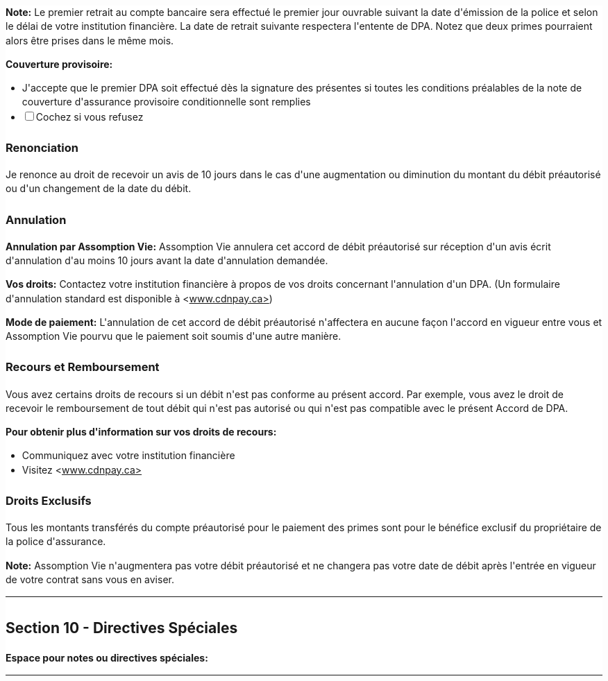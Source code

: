 **Note:** Le premier retrait au compte bancaire sera effectué le premier jour ouvrable suivant la date d'émission de la police et selon le délai de votre institution financière. La date de retrait suivante respectera l'entente de DPA. Notez que deux primes pourraient alors être prises dans le même mois.

**Couverture provisoire:**
- J'accepte que le premier DPA soit effectué dès la signature des présentes si toutes les conditions préalables de la note de couverture d'assurance provisoire conditionnelle sont remplies
- ☐ Cochez si vous refusez

### Renonciation

Je renonce au droit de recevoir un avis de 10 jours dans le cas d'une augmentation ou diminution du montant du débit préautorisé ou d'un changement de la date du débit.

### Annulation

**Annulation par Assomption Vie:**
Assomption Vie annulera cet accord de débit préautorisé sur réception d'un avis écrit d'annulation d'au moins 10 jours avant la date d'annulation demandée.

**Vos droits:**
Contactez votre institution financière à propos de vos droits concernant l'annulation d'un DPA. (Un formulaire d'annulation standard est disponible à <www.cdnpay.ca>)

**Mode de paiement:**
L'annulation de cet accord de débit préautorisé n'affectera en aucune façon l'accord en vigueur entre vous et Assomption Vie pourvu que le paiement soit soumis d'une autre manière.

### Recours et Remboursement

Vous avez certains droits de recours si un débit n'est pas conforme au présent accord. Par exemple, vous avez le droit de recevoir le remboursement de tout débit qui n'est pas autorisé ou qui n'est pas compatible avec le présent Accord de DPA.

**Pour obtenir plus d'information sur vos droits de recours:**
- Communiquez avec votre institution financière
- Visitez <www.cdnpay.ca>

### Droits Exclusifs

Tous les montants transférés du compte préautorisé pour le paiement des primes sont pour le bénéfice exclusif du propriétaire de la police d'assurance.

**Note:** Assomption Vie n'augmentera pas votre débit préautorisé et ne changera pas votre date de débit après l'entrée en vigueur de votre contrat sans vous en aviser.

---

## Section 10 - Directives Spéciales

**Espace pour notes ou directives spéciales:**

_______________________________________________________________________________
